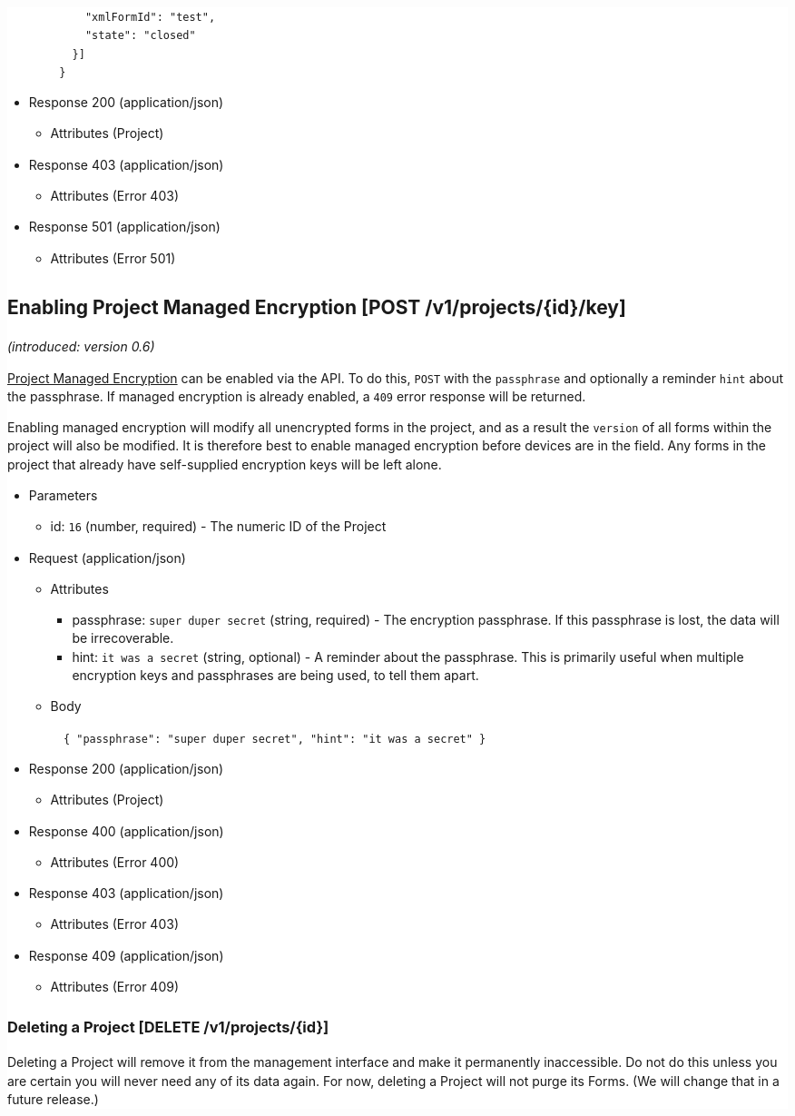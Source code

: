                 "xmlFormId": "test",
                "state": "closed"
              }]
            }

+ Response 200 (application/json)
    + Attributes (Project)

+ Response 403 (application/json)
    + Attributes (Error 403)

+ Response 501 (application/json)
    + Attributes (Error 501)

## Enabling Project Managed Encryption [POST /v1/projects/{id}/key]

_(introduced: version 0.6)_

[Project Managed Encryption](/reference/encryption) can be enabled via the API. To do this, `POST` with the `passphrase` and optionally a reminder `hint` about the passphrase. If managed encryption is already enabled, a `409` error response will be returned.

Enabling managed encryption will modify all unencrypted forms in the project, and as a result the `version` of all forms within the project will also be modified. It is therefore best to enable managed encryption before devices are in the field. Any forms in the project that already have self-supplied encryption keys will be left alone.

+ Parameters
    + id: `16` (number, required) - The numeric ID of the Project

+ Request (application/json)
    + Attributes
        + passphrase: `super duper secret` (string, required) - The encryption passphrase. If this passphrase is lost, the data will be irrecoverable.
        + hint: `it was a secret` (string, optional) - A reminder about the passphrase. This is primarily useful when multiple encryption keys and passphrases are being used, to tell them apart.

    + Body

            { "passphrase": "super duper secret", "hint": "it was a secret" }

+ Response 200 (application/json)
    + Attributes (Project)

+ Response 400 (application/json)
    + Attributes (Error 400)

+ Response 403 (application/json)
    + Attributes (Error 403)

+ Response 409 (application/json)
    + Attributes (Error 409)

### Deleting a Project [DELETE /v1/projects/{id}]

Deleting a Project will remove it from the management interface and make it permanently inaccessible. Do not do this unless you are certain you will never need any of its data again. For now, deleting a Project will not purge its Forms. (We will change that in a future release.)

